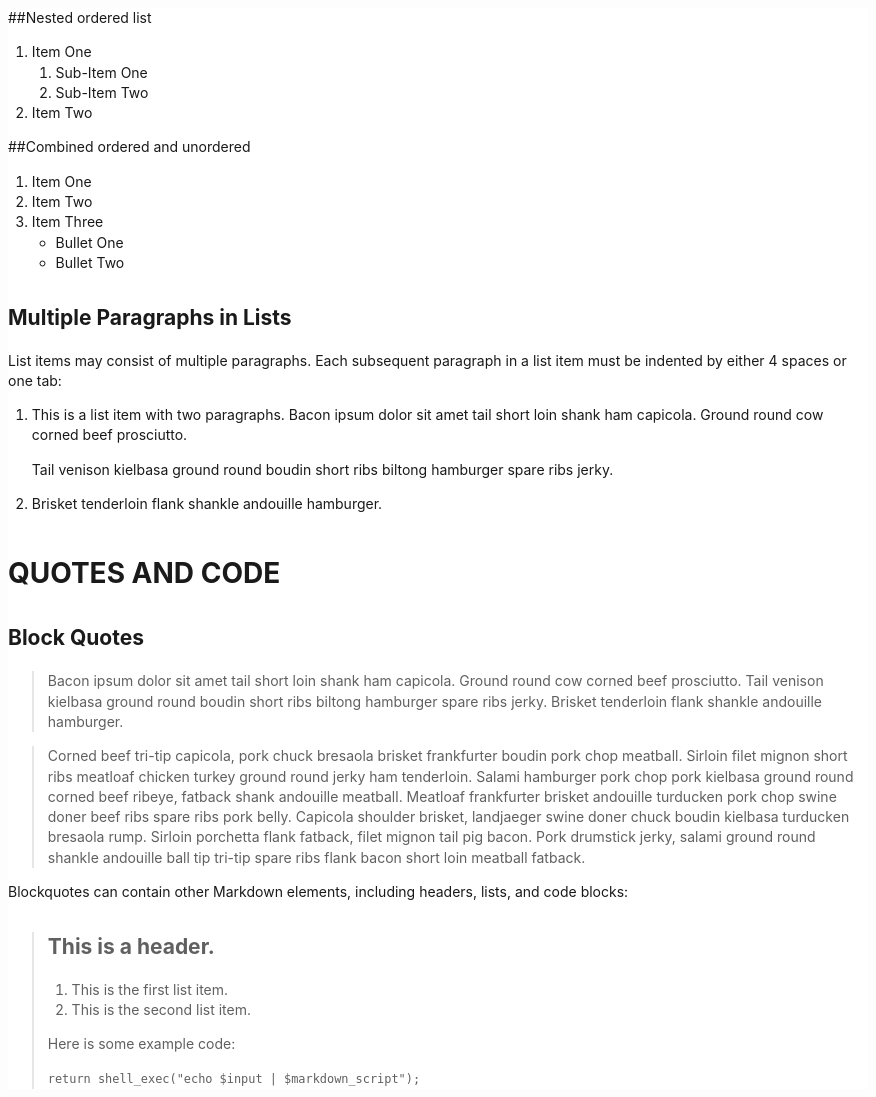 ##Nested ordered list

1. Item One
   1. Sub-Item One
   2. Sub-Item Two
2. Item Two

##Combined ordered and unordered

1. Item One
2. Item Two
3. Item Three
   * Bullet One
   * Bullet Two

## Multiple Paragraphs in Lists
List items may consist of multiple paragraphs. Each subsequent paragraph in a list item must be indented by
either 4 spaces or one tab:

1.  This is a list item with two paragraphs. Bacon ipsum dolor sit amet tail short loin shank
    ham capicola. Ground round cow corned beef prosciutto.

    Tail venison kielbasa ground round 	boudin short ribs biltong hamburger spare ribs jerky.

2.  Brisket tenderloin flank shankle andouille hamburger.

# QUOTES AND CODE

## Block Quotes

> Bacon ipsum dolor sit amet tail short loin shank ham capicola. Ground round cow corned beef prosciutto.
  Tail venison kielbasa ground round boudin short ribs biltong hamburger spare ribs jerky.
  Brisket tenderloin flank shankle andouille hamburger.

> Corned beef tri-tip capicola, pork chuck bresaola brisket frankfurter boudin pork chop meatball. Sirloin
  filet mignon short ribs meatloaf chicken turkey ground round jerky ham tenderloin. Salami hamburger pork
  chop pork kielbasa ground round corned beef ribeye, fatback shank andouille meatball. Meatloaf frankfurter
  brisket andouille turducken pork chop swine doner beef ribs spare ribs pork belly. Capicola shoulder
  brisket, landjaeger swine doner chuck boudin kielbasa turducken bresaola rump. Sirloin porchetta flank fatback,
  filet mignon tail pig bacon. Pork drumstick jerky, salami ground round shankle andouille ball tip tri-tip
  spare ribs flank bacon short loin meatball fatback.

Blockquotes can contain other Markdown elements, including headers, lists, and code blocks:

> ## This is a header.
> 
> 1.   This is the first list item.
> 2.   This is the second list item.
> 
> Here is some example code:
> 
>     return shell_exec("echo $input | $markdown_script");
